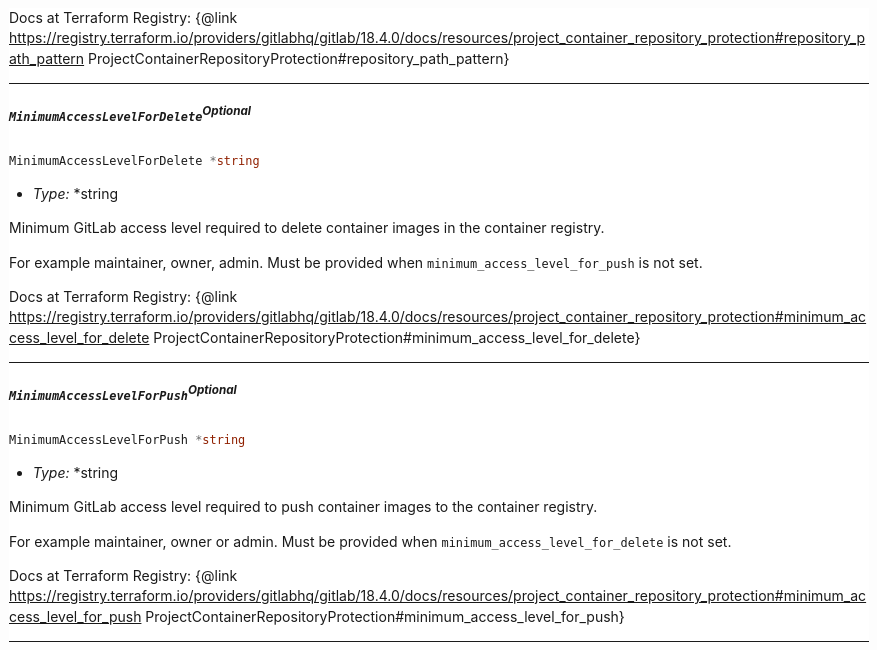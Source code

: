 Docs at Terraform Registry: {@link https://registry.terraform.io/providers/gitlabhq/gitlab/18.4.0/docs/resources/project_container_repository_protection#repository_path_pattern ProjectContainerRepositoryProtection#repository_path_pattern}

---

##### `MinimumAccessLevelForDelete`<sup>Optional</sup> <a name="MinimumAccessLevelForDelete" id="@cdktf/provider-gitlab.projectContainerRepositoryProtection.ProjectContainerRepositoryProtectionConfig.property.minimumAccessLevelForDelete"></a>

```go
MinimumAccessLevelForDelete *string
```

- *Type:* *string

Minimum GitLab access level required to delete container images in the container registry.

For example maintainer, owner, admin. Must be provided when `minimum_access_level_for_push` is not set.

Docs at Terraform Registry: {@link https://registry.terraform.io/providers/gitlabhq/gitlab/18.4.0/docs/resources/project_container_repository_protection#minimum_access_level_for_delete ProjectContainerRepositoryProtection#minimum_access_level_for_delete}

---

##### `MinimumAccessLevelForPush`<sup>Optional</sup> <a name="MinimumAccessLevelForPush" id="@cdktf/provider-gitlab.projectContainerRepositoryProtection.ProjectContainerRepositoryProtectionConfig.property.minimumAccessLevelForPush"></a>

```go
MinimumAccessLevelForPush *string
```

- *Type:* *string

Minimum GitLab access level required to push container images to the container registry.

For example maintainer, owner or admin. Must be provided when `minimum_access_level_for_delete` is not set.

Docs at Terraform Registry: {@link https://registry.terraform.io/providers/gitlabhq/gitlab/18.4.0/docs/resources/project_container_repository_protection#minimum_access_level_for_push ProjectContainerRepositoryProtection#minimum_access_level_for_push}

---



